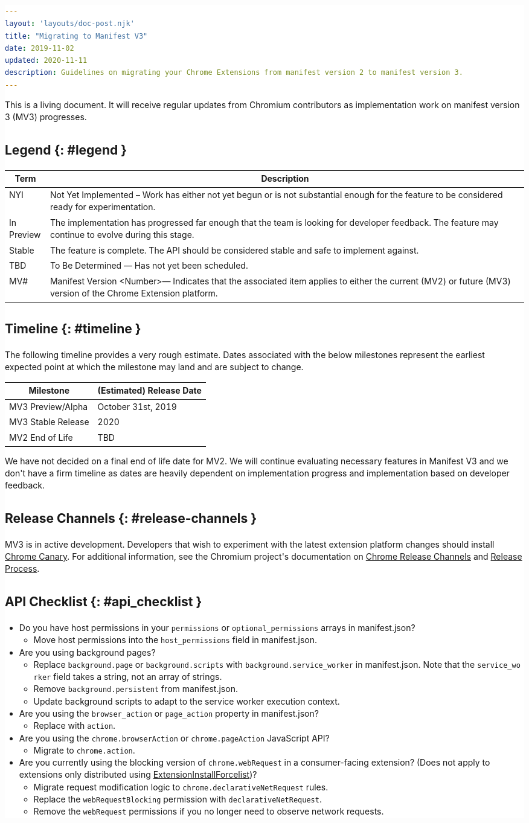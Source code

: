 ```yaml
---
layout: 'layouts/doc-post.njk'
title: "Migrating to Manifest V3"
date: 2019-11-02
updated: 2020-11-11
description: Guidelines on migrating your Chrome Extensions from manifest version 2 to manifest version 3.
---
```


This is a living document. It will receive regular updates from Chromium contributors as
implementation work on manifest version 3 (MV3) progresses.

## Legend {: #legend }

<table><thead><tr><th>Term</th><th>Description</th></tr></thead><tbody><tr><td>NYI</td><td>Not Yet Implemented – Work has either not yet begun or is not substantial enough for the feature to be considered ready for experimentation.</td></tr><tr><td>In Preview</td><td>The implementation has progressed far enough that the team is looking for developer feedback. The feature may continue to evolve during this stage.</td></tr><tr><td>Stable</td><td>The feature is complete. The API should be considered stable and safe to implement against.</td></tr><tr><td>TBD</td><td>To Be Determined — Has not yet been scheduled.</td></tr><tr><td>MV#</td><td>Manifest Version &lt;Number&gt;— Indicates that the associated item applies to either the current (MV2) or future (MV3) version of the Chrome Extension platform.</td></tr></tbody></table>

## Timeline {: #timeline }

The following timeline provides a very rough estimate. Dates associated with the below milestones
represent the earliest expected point at which the milestone may land and are subject to change.

<table><thead><tr><th>Milestone</th><th>(Estimated) Release Date</th></tr></thead><tbody><tr><td>MV3 Preview/Alpha</td><td>October 31st, 2019</td></tr><tr><td>MV3 Stable Release</td><td>2020</td></tr><tr><td>MV2 End of Life</td><td>TBD</td></tr></tbody></table>

We have not decided on a final end of life date for MV2. We will continue evaluating necessary
features in Manifest V3 and we don't have a firm timeline as dates are heavily dependent on
implementation progress and implementation based on developer feedback.

## Release Channels {: #release-channels }

MV3 is in active development. Developers that wish to experiment with the latest extension platform
changes should install [Chrome Canary][1]. For additional information, see the Chromium project's
documentation on [Chrome Release Channels][2] and [Release Process][3].

## API Checklist {: #api_checklist }

- Do you have host permissions in your `permissions` or `optional_permissions` arrays in
  manifest.json?
  - Move host permissions into the `host_permissions` field in manifest.json.
- Are you using background pages?
  - Replace `background.page` or `background.scripts` with `background.service_worker` in
    manifest.json. Note that the `service_worker` field takes a string, not an array of strings.
  - Remove `background.persistent` from manifest.json.
  - Update background scripts to adapt to the service worker execution context.
- Are you using the `browser_action` or `page_action` property in manifest.json?
  - Replace with `action`.
- Are you using the `chrome.browserAction` or `chrome.pageAction` JavaScript API?
  - Migrate to `chrome.action`.
- Are you currently using the blocking version of `chrome.webRequest` in a consumer-facing
  extension? (Does not apply to extensions only distributed using [ExtensionInstallForcelist][4])?
  - Migrate request modification logic to `chrome.declarativeNetRequest` rules.
  - Replace the `webRequestBlocking` permission with `declarativeNetRequest`.
  - Remove the `webRequest` permissions if you no longer need to observe network requests.

[1]: https://www.google.com/chrome/canary/
[2]: https://www.chromium.org/getting-involved/dev-channel
[3]: https://www.chromium.org/developers/tech-talk-videos/release-process
[4]: https://cloud.google.com/docs/chrome-enterprise/policies/?policy=ExtensionInstallForcelist
[5]: /migrating_to_service_workers
[6]: /pageAction
[7]: /browserAction
[8]: https://www.chromium.org/Home/chromium-security/extension-content-script-fetches
[9]: /sandboxingEval
[10]: https://bugs.chromium.org/p/chromium/issues/detail?id=1015136